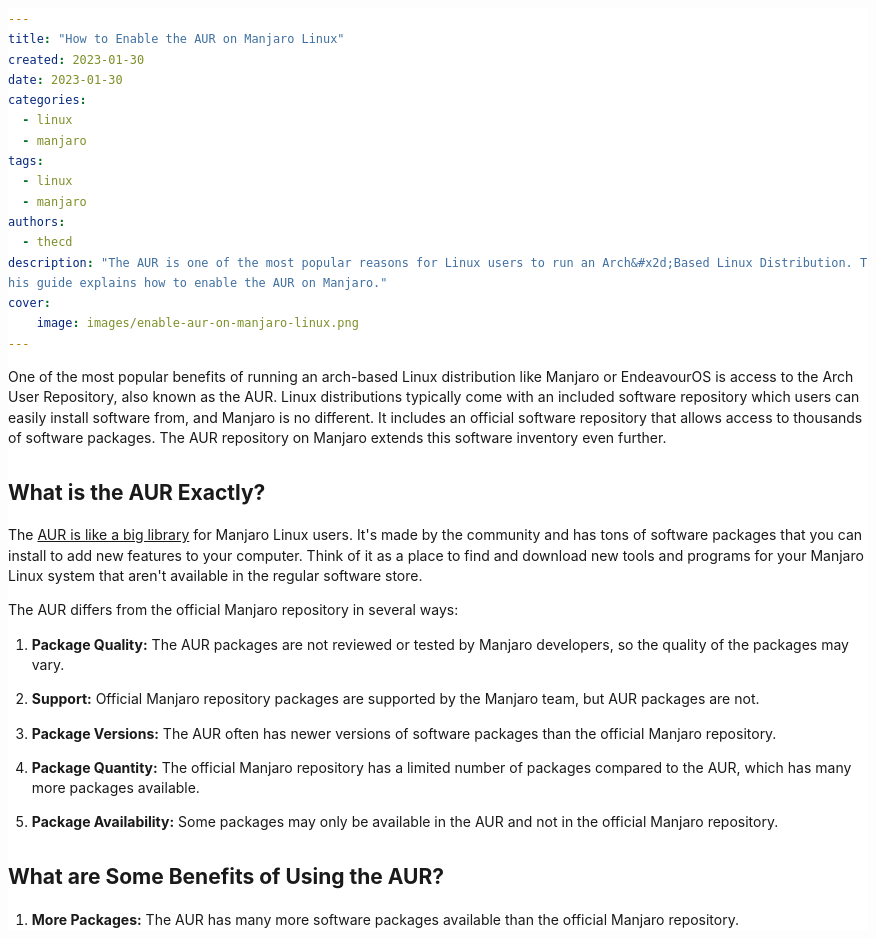 ```yaml
---
title: "How to Enable the AUR on Manjaro Linux"
created: 2023-01-30
date: 2023-01-30
categories: 
  - linux
  - manjaro
tags: 
  - linux
  - manjaro
authors: 
  - thecd
description: "The AUR is one of the most popular reasons for Linux users to run an Arch&#x2d;Based Linux Distribution. This guide explains how to enable the AUR on Manjaro."
cover:
    image: images/enable-aur-on-manjaro-linux.png
---
```


One of the most popular benefits of running an arch-based Linux distribution like Manjaro or EndeavourOS is access to the Arch User Repository, also known as the AUR. Linux distributions typically come with an included software repository which users can easily install software from, and Manjaro is no different. It includes an official software repository that allows access to thousands of software packages. The AUR repository on Manjaro extends this software inventory even further.

## What is the AUR Exactly?

The [AUR is like a big library](https://aur.archlinux.org/) for Manjaro Linux users. It's made by the community and has tons of software packages that you can install to add new features to your computer. Think of it as a place to find and download new tools and programs for your Manjaro Linux system that aren't available in the regular software store.

The AUR differs from the official Manjaro repository in several ways:

1. **Package Quality:** The AUR packages are not reviewed or tested by Manjaro developers, so the quality of the packages may vary.

3. **Support:** Official Manjaro repository packages are supported by the Manjaro team, but AUR packages are not.

5. **Package Versions:** The AUR often has newer versions of software packages than the official Manjaro repository.

7. **Package Quantity:** The official Manjaro repository has a limited number of packages compared to the AUR, which has many more packages available.

9. **Package Availability:** Some packages may only be available in the AUR and not in the official Manjaro repository.

## What are Some Benefits of Using the AUR?

1. **More Packages:** The AUR has many more software packages available than the official Manjaro repository.
